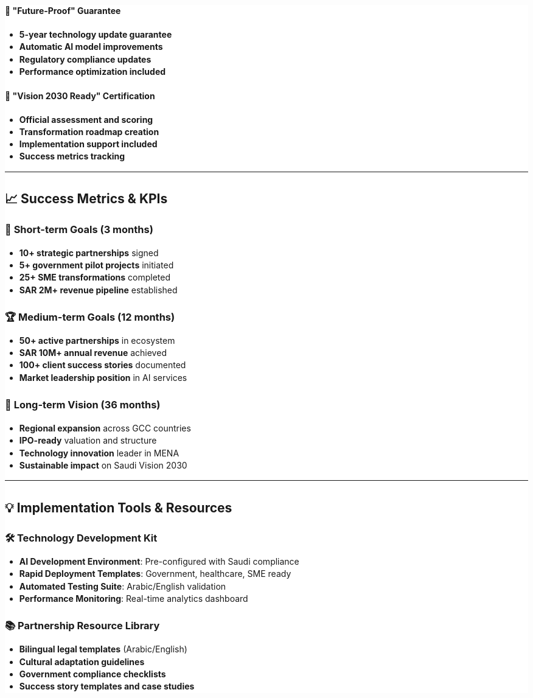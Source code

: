 #### 💎 **"Future-Proof" Guarantee**
- **5-year technology update guarantee**
- **Automatic AI model improvements**
- **Regulatory compliance updates**
- **Performance optimization included**

#### 🚀 **"Vision 2030 Ready" Certification**
- **Official assessment and scoring**
- **Transformation roadmap creation**
- **Implementation support included**
- **Success metrics tracking**

---

## 📈 **Success Metrics & KPIs**

### 🎯 **Short-term Goals (3 months)**
- **10+ strategic partnerships** signed
- **5+ government pilot projects** initiated
- **25+ SME transformations** completed
- **SAR 2M+ revenue pipeline** established

### 🏆 **Medium-term Goals (12 months)**
- **50+ active partnerships** in ecosystem
- **SAR 10M+ annual revenue** achieved
- **100+ client success stories** documented
- **Market leadership position** in AI services

### 🚀 **Long-term Vision (36 months)**
- **Regional expansion** across GCC countries
- **IPO-ready** valuation and structure
- **Technology innovation** leader in MENA
- **Sustainable impact** on Saudi Vision 2030

---

## 💡 **Implementation Tools & Resources**

### 🛠️ **Technology Development Kit**
- **AI Development Environment**: Pre-configured with Saudi compliance
- **Rapid Deployment Templates**: Government, healthcare, SME ready
- **Automated Testing Suite**: Arabic/English validation
- **Performance Monitoring**: Real-time analytics dashboard

### 📚 **Partnership Resource Library**
- **Bilingual legal templates** (Arabic/English)
- **Cultural adaptation guidelines**
- **Government compliance checklists**
- **Success story templates and case studies**
